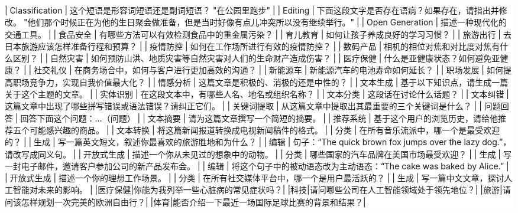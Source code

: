 | Classification | 这个短语是形容词短语还是副词短语？ "在公园里跑步" |
| Editing | 下面这段文字是否存在语病？如果存在，请指出并修改。 "他们那个时候正在为他的生日聚会做准备，但是当时好像有点儿冲突所以没有继续举行。" |
| Open Generation | 描述一种现代化的交通工具。 |
| 食品安全                   | 有哪些方法可以有效检测食品中的重金属污染？               |
| 育儿教育                   | 如何让孩子养成良好的学习习惯？                               |
| 旅游出行                   | 去日本旅游应该怎样准备行程和预算？                           |
| 疫情防控                   | 如何在工作场所进行有效的疫情防控？                         |
| 数码产品                   | 相机的相位对焦和对比度对焦有什么区别？                     |
| 自然灾害                   | 如何预防山洪、地质灾害等自然灾害对人们的生命财产造成伤害？ |
| 医疗保健                   | 什么是亚健康状态？如何避免亚健康？                         |
| 社交礼仪                   | 在商务场合中，如何与客户进行更加高效的沟通？               |
| 新能源车                   | 新能源汽车的电池寿命如何延长？                             |
| 职场发展                   | 如何提高职场竞争力，实现自我价值最大化？                   |
| 情感分析 | 这篇文章是积极的、消极的还是中性的？ |
| 文本生成 | 基于以下知识点，请生成一篇关于这个主题的文章。 |
| 实体识别 | 在这段文本中，有哪些人名、地名或组织名称？ |
| 文本分类 | 这段话在讨论什么话题？ |
| 文本纠错 | 这篇文章中出现了哪些拼写错误或语法错误？请纠正它们。 |
| 关键词提取 | 从这篇文章中提取出其最重要的三个关键词是什么？ |
| 问题回答 | 回答下面这个问题：...（问题） |
| 文本摘要 | 请为这篇文章撰写一个简短的摘要。 |
| 推荐系统 | 基于这个用户的浏览历史，请给他推荐五个可能感兴趣的商品。 |
| 文本转换 | 将这篇新闻报道转换成电视新闻稿件的格式。 |
| 分类 | 在所有音乐流派中，哪一个是最受欢迎的？ |
| 生成 | 写一篇英文短文，叙述你最喜欢的旅游胜地和为什么？ |
| 编辑 | 句子：“The quick brown fox jumps over the lazy dog.”，请改写成同义句。 |
| 开放式生成 | 描述一个你从未见过的想象中的动物。 |
| 分类 | 哪些国家的汽车品牌在美国市场最受欢迎？ |
| 生成 | 写一封电子邮件，邀请客户参加公司的新产品发布会。 |
| 编辑 | 将这个句子中的被动语态改为主动语态：“The cake was baked by Alice.” |
| 开放式生成 | 描述一个你的理想工作场景。 |
| 分类 | 在所有社交媒体平台中，哪一个是用户最活跃的？ |
| 生成 | 写一篇中文文章，探讨人工智能对未来的影响。 |
|医疗保健|你能为我列举一些心脏病的常见症状吗？|
|科技|请问哪些公司在人工智能领域处于领先地位？|
|旅游|请问该怎样规划一次完美的欧洲自由行？|
|体育|能否介绍一下最近一场国际足球比赛的背景和结果？|